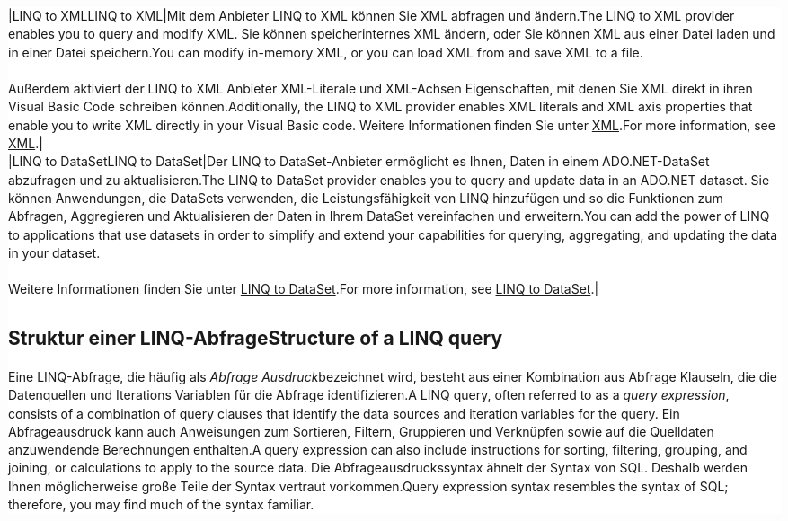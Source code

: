 |<span data-ttu-id="b3d01-136">LINQ to XML</span><span class="sxs-lookup"><span data-stu-id="b3d01-136">LINQ to XML</span></span>|<span data-ttu-id="b3d01-137">Mit dem Anbieter LINQ to XML können Sie XML abfragen und ändern.</span><span class="sxs-lookup"><span data-stu-id="b3d01-137">The LINQ to XML provider enables you to query and modify XML.</span></span> <span data-ttu-id="b3d01-138">Sie können speicherinternes XML ändern, oder Sie können XML aus einer Datei laden und in einer Datei speichern.</span><span class="sxs-lookup"><span data-stu-id="b3d01-138">You can modify in-memory XML, or you can load XML from and save XML to a file.</span></span><br /><br /> <span data-ttu-id="b3d01-139">Außerdem aktiviert der LINQ to XML Anbieter XML-Literale und XML-Achsen Eigenschaften, mit denen Sie XML direkt in ihren Visual Basic Code schreiben können.</span><span class="sxs-lookup"><span data-stu-id="b3d01-139">Additionally, the LINQ to XML provider enables XML literals and XML axis properties that enable you to write XML directly in your Visual Basic code.</span></span> <span data-ttu-id="b3d01-140">Weitere Informationen finden Sie unter [XML](../xml/index.md).</span><span class="sxs-lookup"><span data-stu-id="b3d01-140">For more information, see [XML](../xml/index.md).</span></span>|  
|<span data-ttu-id="b3d01-141">LINQ to DataSet</span><span class="sxs-lookup"><span data-stu-id="b3d01-141">LINQ to DataSet</span></span>|<span data-ttu-id="b3d01-142">Der LINQ to DataSet-Anbieter ermöglicht es Ihnen, Daten in einem ADO.NET-DataSet abzufragen und zu aktualisieren.</span><span class="sxs-lookup"><span data-stu-id="b3d01-142">The LINQ to DataSet provider enables you to query and update data in an ADO.NET dataset.</span></span> <span data-ttu-id="b3d01-143">Sie können Anwendungen, die DataSets verwenden, die Leistungsfähigkeit von LINQ hinzufügen und so die Funktionen zum Abfragen, Aggregieren und Aktualisieren der Daten in Ihrem DataSet vereinfachen und erweitern.</span><span class="sxs-lookup"><span data-stu-id="b3d01-143">You can add the power of LINQ to applications that use datasets in order to simplify and extend your capabilities for querying, aggregating, and updating the data in your dataset.</span></span><br /><br /> <span data-ttu-id="b3d01-144">Weitere Informationen finden Sie unter [LINQ to DataSet](../../../../framework/data/adonet/linq-to-dataset.md).</span><span class="sxs-lookup"><span data-stu-id="b3d01-144">For more information, see [LINQ to DataSet](../../../../framework/data/adonet/linq-to-dataset.md).</span></span>|  
  
## <a name="structure-of-a-linq-query"></a><span data-ttu-id="b3d01-145">Struktur einer LINQ-Abfrage</span><span class="sxs-lookup"><span data-stu-id="b3d01-145">Structure of a LINQ query</span></span>  
 <span data-ttu-id="b3d01-146">Eine LINQ-Abfrage, die häufig als *Abfrage Ausdruck*bezeichnet wird, besteht aus einer Kombination aus Abfrage Klauseln, die die Datenquellen und Iterations Variablen für die Abfrage identifizieren.</span><span class="sxs-lookup"><span data-stu-id="b3d01-146">A LINQ query, often referred to as a *query expression*, consists of a combination of query clauses that identify the data sources and iteration variables for the query.</span></span> <span data-ttu-id="b3d01-147">Ein Abfrageausdruck kann auch Anweisungen zum Sortieren, Filtern, Gruppieren und Verknüpfen sowie auf die Quelldaten anzuwendende Berechnungen enthalten.</span><span class="sxs-lookup"><span data-stu-id="b3d01-147">A query expression can also include instructions for sorting, filtering, grouping, and joining, or calculations to apply to the source data.</span></span> <span data-ttu-id="b3d01-148">Die Abfrageausdruckssyntax ähnelt der Syntax von SQL. Deshalb werden Ihnen möglicherweise große Teile der Syntax vertraut vorkommen.</span><span class="sxs-lookup"><span data-stu-id="b3d01-148">Query expression syntax resembles the syntax of SQL; therefore, you may find much of the syntax familiar.</span></span>  
  